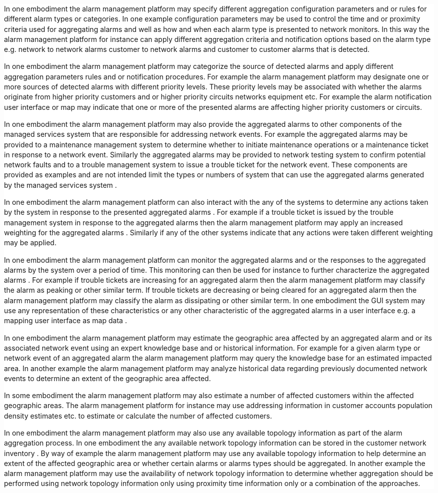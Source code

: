 In one embodiment the alarm management platform may specify different aggregation configuration parameters and or rules for different alarm types or categories. In one example configuration parameters may be used to control the time and or proximity criteria used for aggregating alarms and well as how and when each alarm type is presented to network monitors. In this way the alarm management platform for instance can apply different aggregation criteria and notification options based on the alarm type e.g. network to network alarms customer to network alarms and customer to customer alarms that is detected.

In one embodiment the alarm management platform may categorize the source of detected alarms and apply different aggregation parameters rules and or notification procedures. For example the alarm management platform may designate one or more sources of detected alarms with different priority levels. These priority levels may be associated with whether the alarms originate from higher priority customers and or higher priority circuits networks equipment etc. For example the alarm notification user interface or map may indicate that one or more of the presented alarms are affecting higher priority customers or circuits.

In one embodiment the alarm management platform may also provide the aggregated alarms to other components of the managed services system that are responsible for addressing network events. For example the aggregated alarms may be provided to a maintenance management system to determine whether to initiate maintenance operations or a maintenance ticket in response to a network event. Similarly the aggregated alarms may be provided to network testing system to confirm potential network faults and to a trouble management system to issue a trouble ticket for the network event. These components are provided as examples and are not intended limit the types or numbers of system that can use the aggregated alarms generated by the managed services system .

In one embodiment the alarm management platform can also interact with the any of the systems to determine any actions taken by the system in response to the presented aggregated alarms . For example if a trouble ticket is issued by the trouble management system in response to the aggregated alarms then the alarm management platform may apply an increased weighting for the aggregated alarms . Similarly if any of the other systems indicate that any actions were taken different weighting may be applied.

In one embodiment the alarm management platform can monitor the aggregated alarms and or the responses to the aggregated alarms by the system over a period of time. This monitoring can then be used for instance to further characterize the aggregated alarms . For example if trouble tickets are increasing for an aggregated alarm then the alarm management platform may classify the alarm as peaking or other similar term. If trouble tickets are decreasing or being cleared for an aggregated alarm then the alarm management platform may classify the alarm as dissipating or other similar term. In one embodiment the GUI system may use any representation of these characteristics or any other characteristic of the aggregated alarms in a user interface e.g. a mapping user interface as map data .

In one embodiment the alarm management platform may estimate the geographic area affected by an aggregated alarm and or its associated network event using an expert knowledge base and or historical information. For example for a given alarm type or network event of an aggregated alarm the alarm management platform may query the knowledge base for an estimated impacted area. In another example the alarm management platform may analyze historical data regarding previously documented network events to determine an extent of the geographic area affected.

In some embodiment the alarm management platform may also estimate a number of affected customers within the affected geographic areas. The alarm management platform for instance may use addressing information in customer accounts population density estimates etc. to estimate or calculate the number of affected customers.

In one embodiment the alarm management platform may also use any available topology information as part of the alarm aggregation process. In one embodiment the any available network topology information can be stored in the customer network inventory . By way of example the alarm management platform may use any available topology information to help determine an extent of the affected geographic area or whether certain alarms or alarms types should be aggregated. In another example the alarm management platform may use the availability of network topology information to determine whether aggregation should be performed using network topology information only using proximity time information only or a combination of the approaches.
